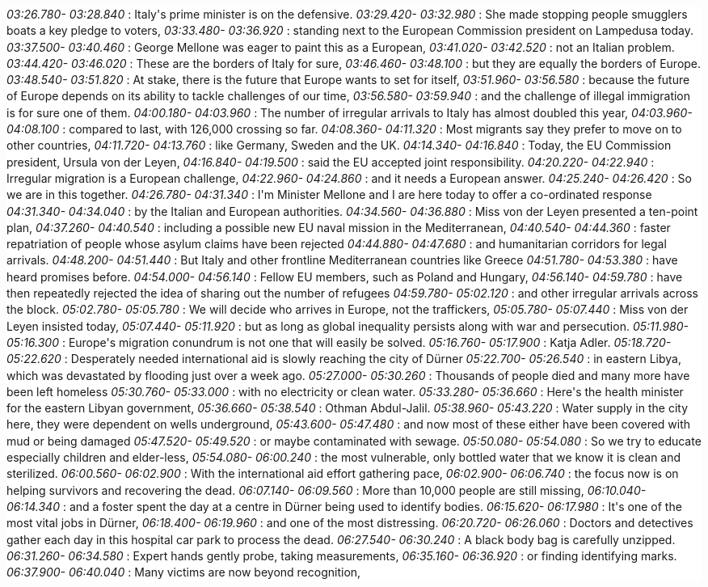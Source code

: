 *03:26.780- 03:28.840* :  Italy's prime minister is on the defensive.
*03:29.420- 03:32.980* :  She made stopping people smugglers boats a key pledge to voters,
*03:33.480- 03:36.920* :  standing next to the European Commission president on Lampedusa today.
*03:37.500- 03:40.460* :  George Mellone was eager to paint this as a European,
*03:41.020- 03:42.520* :  not an Italian problem.
*03:44.420- 03:46.020* :  These are the borders of Italy for sure,
*03:46.460- 03:48.100* :  but they are equally the borders of Europe.
*03:48.540- 03:51.820* :  At stake, there is the future that Europe wants to set for itself,
*03:51.960- 03:56.580* :  because the future of Europe depends on its ability to tackle challenges of our time,
*03:56.580- 03:59.940* :  and the challenge of illegal immigration is for sure one of them.
*04:00.180- 04:03.960* :  The number of irregular arrivals to Italy has almost doubled this year,
*04:03.960- 04:08.100* :  compared to last, with 126,000 crossing so far.
*04:08.360- 04:11.320* :  Most migrants say they prefer to move on to other countries,
*04:11.720- 04:13.760* :  like Germany, Sweden and the UK.
*04:14.340- 04:16.840* :  Today, the EU Commission president, Ursula von der Leyen,
*04:16.840- 04:19.500* :  said the EU accepted joint responsibility.
*04:20.220- 04:22.940* :  Irregular migration is a European challenge,
*04:22.960- 04:24.860* :  and it needs a European answer.
*04:25.240- 04:26.420* :  So we are in this together.
*04:26.780- 04:31.340* :  I'm Minister Mellone and I are here today to offer a co-ordinated response
*04:31.340- 04:34.040* :  by the Italian and European authorities.
*04:34.560- 04:36.880* :  Miss von der Leyen presented a ten-point plan,
*04:37.260- 04:40.540* :  including a possible new EU naval mission in the Mediterranean,
*04:40.540- 04:44.360* :  faster repatriation of people whose asylum claims have been rejected
*04:44.880- 04:47.680* :  and humanitarian corridors for legal arrivals.
*04:48.200- 04:51.440* :  But Italy and other frontline Mediterranean countries like Greece
*04:51.780- 04:53.380* :  have heard promises before.
*04:54.000- 04:56.140* :  Fellow EU members, such as Poland and Hungary,
*04:56.140- 04:59.780* :  have then repeatedly rejected the idea of sharing out the number of refugees
*04:59.780- 05:02.120* :  and other irregular arrivals across the block.
*05:02.780- 05:05.780* :  We will decide who arrives in Europe, not the traffickers,
*05:05.780- 05:07.440* :  Miss von der Leyen insisted today,
*05:07.440- 05:11.920* :  but as long as global inequality persists along with war and persecution.
*05:11.980- 05:16.300* :  Europe's migration conundrum is not one that will easily be solved.
*05:16.760- 05:17.900* :  Katja Adler.
*05:18.720- 05:22.620* :  Desperately needed international aid is slowly reaching the city of Dürner
*05:22.700- 05:26.540* :  in eastern Libya, which was devastated by flooding just over a week ago.
*05:27.000- 05:30.260* :  Thousands of people died and many more have been left homeless
*05:30.760- 05:33.000* :  with no electricity or clean water.
*05:33.280- 05:36.660* :  Here's the health minister for the eastern Libyan government,
*05:36.660- 05:38.540* :  Othman Abdul-Jalil.
*05:38.960- 05:43.220* :  Water supply in the city here, they were dependent on wells underground,
*05:43.600- 05:47.480* :  and now most of these either have been covered with mud or being damaged
*05:47.520- 05:49.520* :  or maybe contaminated with sewage.
*05:50.080- 05:54.080* :  So we try to educate especially children and elder-less,
*05:54.080- 06:00.240* :  the most vulnerable, only bottled water that we know it is clean and sterilized.
*06:00.560- 06:02.900* :  With the international aid effort gathering pace,
*06:02.900- 06:06.740* :  the focus now is on helping survivors and recovering the dead.
*06:07.140- 06:09.560* :  More than 10,000 people are still missing,
*06:10.040- 06:14.340* :  and a foster spent the day at a centre in Dürner being used to identify bodies.
*06:15.620- 06:17.980* :  It's one of the most vital jobs in Dürner,
*06:18.400- 06:19.960* :  and one of the most distressing.
*06:20.720- 06:26.060* :  Doctors and detectives gather each day in this hospital car park to process the dead.
*06:27.540- 06:30.240* :  A black body bag is carefully unzipped.
*06:31.260- 06:34.580* :  Expert hands gently probe, taking measurements,
*06:35.160- 06:36.920* :  or finding identifying marks.
*06:37.900- 06:40.040* :  Many victims are now beyond recognition,